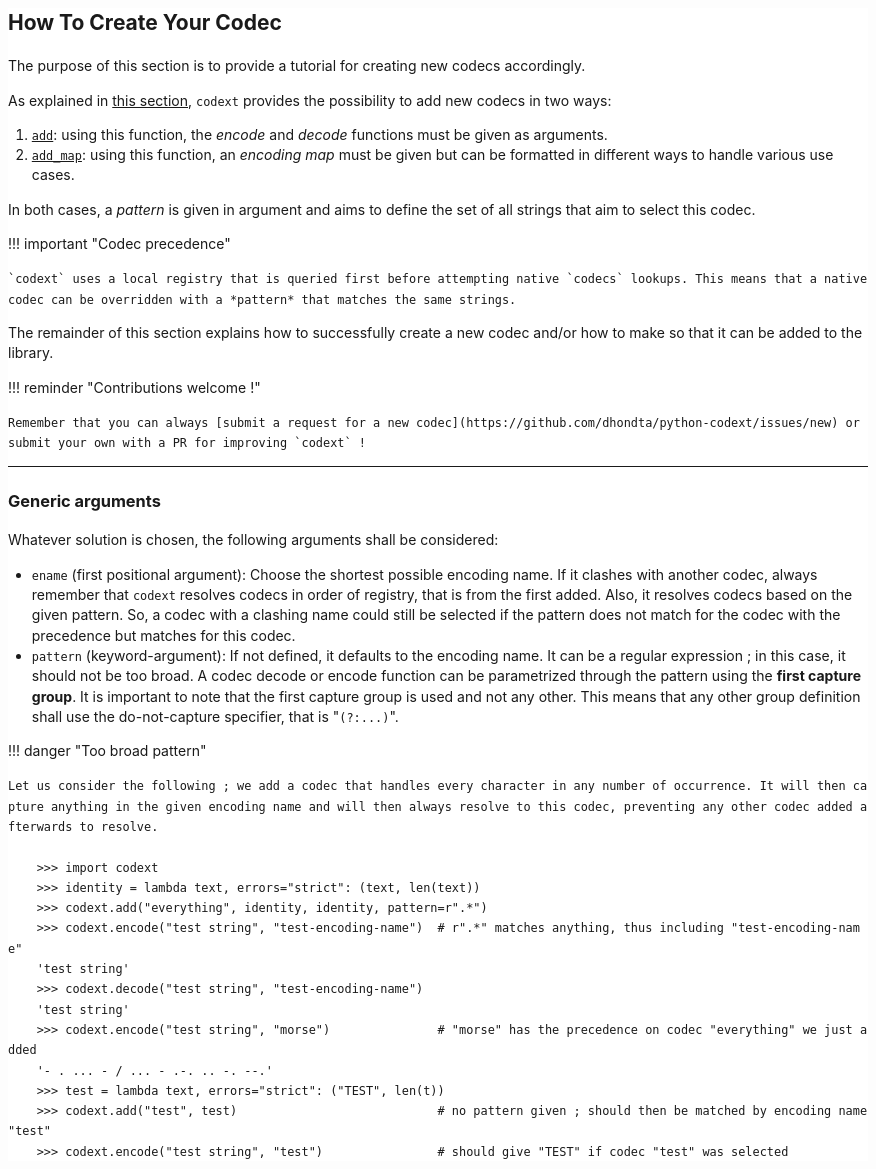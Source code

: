 ## How To Create Your Codec

The purpose of this section is to provide a tutorial for creating new codecs accordingly.

As explained in [this section](./features.html), `codext` provides the possibility to add new codecs in two ways:

1. [`add`](https://github.com/dhondta/python-codext/blob/master/codext/__common__.py#L56): using this function, the *encode* and *decode* functions must be given as arguments.
2. [`add_map`](https://github.com/dhondta/python-codext/blob/master/codext/__common__.py#L160): using this function, an *encoding map* must be given but can be formatted in different ways to handle various use cases.

In both cases, a *pattern* is given in argument and aims to define the set of all strings that aim to select this codec.

!!! important "Codec precedence"
    
    `codext` uses a local registry that is queried first before attempting native `codecs` lookups. This means that a native codec can be overridden with a *pattern* that matches the same strings.

The remainder of this section explains how to successfully create a new codec and/or how to make so that it can be added to the library.

!!! reminder "Contributions welcome !"
    
    Remember that you can always [submit a request for a new codec](https://github.com/dhondta/python-codext/issues/new) or submit your own with a PR for improving `codext` !

-----

### Generic arguments

Whatever solution is chosen, the following arguments shall be considered:

- `ename` (first positional argument): Choose the shortest possible encoding name. If it clashes with another codec, always remember that `codext` resolves codecs in order of registry, that is from the first added. Also, it resolves codecs based on the given pattern. So, a codec with a clashing name could still be selected if the pattern does not match for the codec with the precedence but matches for this codec.
- `pattern` (keyword-argument): If not defined, it defaults to the encoding name. It can be a regular expression ; in this case, it should not be too broad. A codec decode or encode function can be parametrized through the pattern using the **first capture group**. It is important to note that the first capture group is used and not any other. This means that any other group definition shall use the do-not-capture specifier, that is "`(?:...)`".

!!! danger "Too broad pattern"
    
    Let us consider the following ; we add a codec that handles every character in any number of occurrence. It will then capture anything in the given encoding name and will then always resolve to this codec, preventing any other codec added afterwards to resolve.
    
        >>> import codext
        >>> identity = lambda text, errors="strict": (text, len(text))
        >>> codext.add("everything", identity, identity, pattern=r".*")
        >>> codext.encode("test string", "test-encoding-name")  # r".*" matches anything, thus including "test-encoding-name"
        'test string'
        >>> codext.decode("test string", "test-encoding-name")
        'test string'
        >>> codext.encode("test string", "morse")               # "morse" has the precedence on codec "everything" we just added
        '- . ... - / ... - .-. .. -. --.'
        >>> test = lambda text, errors="strict": ("TEST", len(t))
        >>> codext.add("test", test)                            # no pattern given ; should then be matched by encoding name "test"
        >>> codext.encode("test string", "test")                # should give "TEST" if codec "test" was selected